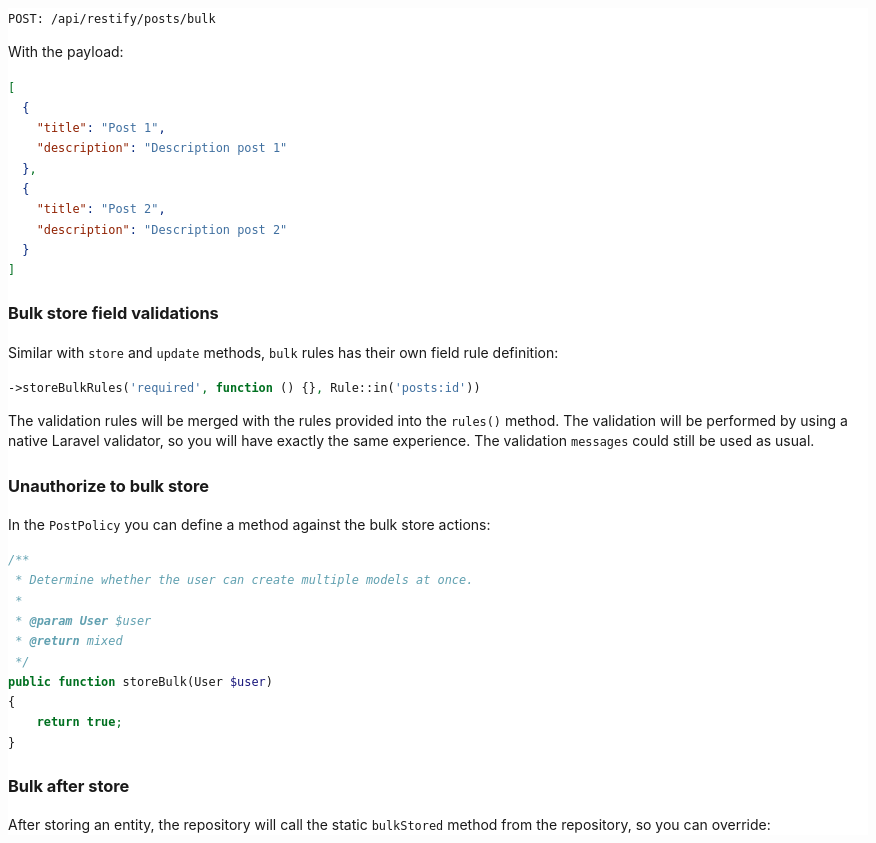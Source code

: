 ```http request
POST: /api/restify/posts/bulk
```

With the payload:

```json
[
  {
    "title": "Post 1",
    "description": "Description post 1"
  },
  {
    "title": "Post 2",
    "description": "Description post 2"
  }
]
```

### Bulk store field validations

Similar with `store` and `update` methods, `bulk` rules has their own field rule definition:

```php
->storeBulkRules('required', function () {}, Rule::in('posts:id'))
```

The validation rules will be merged with the rules provided into the `rules()` method. The validation will be performed
by using a native Laravel validator, so you will have exactly the same experience. The validation `messages` could still
be used as usual.

### Unauthorize to bulk store

In the `PostPolicy` you can define a method against the bulk store actions:

```php
/**
 * Determine whether the user can create multiple models at once.
 *
 * @param User $user
 * @return mixed
 */
public function storeBulk(User $user)
{
    return true;
}
```

### Bulk after store

After storing an entity, the repository will call the static `bulkStored` method from the repository, so you can
override:
